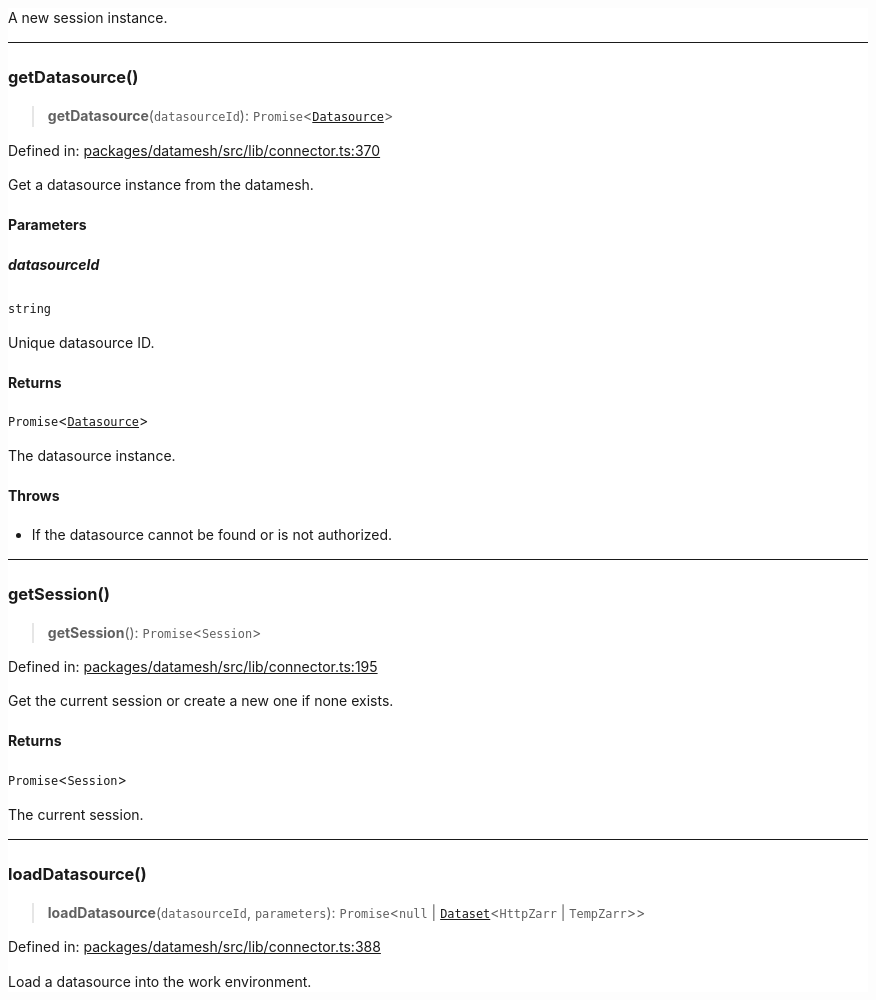A new session instance.

***

### getDatasource()

> **getDatasource**(`datasourceId`): `Promise`\<[`Datasource`](../type-aliases/Datasource.md)\>

Defined in: [packages/datamesh/src/lib/connector.ts:370](https://github.com/oceanum-io/oceanum-js/blob/6ea95bc75340e32d4166044b1046d4453dd46745/packages/datamesh/src/lib/connector.ts#L370)

Get a datasource instance from the datamesh.

#### Parameters

##### datasourceId

`string`

Unique datasource ID.

#### Returns

`Promise`\<[`Datasource`](../type-aliases/Datasource.md)\>

The datasource instance.

#### Throws

- If the datasource cannot be found or is not authorized.

***

### getSession()

> **getSession**(): `Promise`\<`Session`\>

Defined in: [packages/datamesh/src/lib/connector.ts:195](https://github.com/oceanum-io/oceanum-js/blob/6ea95bc75340e32d4166044b1046d4453dd46745/packages/datamesh/src/lib/connector.ts#L195)

Get the current session or create a new one if none exists.

#### Returns

`Promise`\<`Session`\>

The current session.

***

### loadDatasource()

> **loadDatasource**(`datasourceId`, `parameters`): `Promise`\<`null` \| [`Dataset`](Dataset.md)\<`HttpZarr` \| `TempZarr`\>\>

Defined in: [packages/datamesh/src/lib/connector.ts:388](https://github.com/oceanum-io/oceanum-js/blob/6ea95bc75340e32d4166044b1046d4453dd46745/packages/datamesh/src/lib/connector.ts#L388)

Load a datasource into the work environment.
